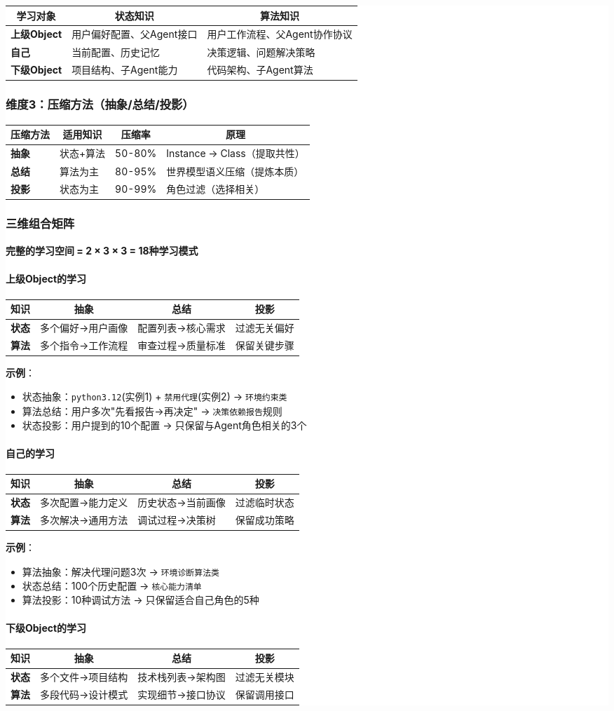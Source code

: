 | 学习对象 | 状态知识 | 算法知识 |
|---------|---------|---------|
| **上级Object** | 用户偏好配置、父Agent接口 | 用户工作流程、父Agent协作协议 |
| **自己** | 当前配置、历史记忆 | 决策逻辑、问题解决策略 |
| **下级Object** | 项目结构、子Agent能力 | 代码架构、子Agent算法 |

### 维度3：压缩方法（抽象/总结/投影）

| 压缩方法 | 适用知识 | 压缩率 | 原理 |
|---------|---------|--------|------|
| **抽象** | 状态+算法 | 50-80% | Instance → Class（提取共性） |
| **总结** | 算法为主 | 80-95% | 世界模型语义压缩（提炼本质） |
| **投影** | 状态为主 | 90-99% | 角色过滤（选择相关） |

### 三维组合矩阵

**完整的学习空间 = 2 × 3 × 3 = 18种学习模式**

#### 上级Object的学习

| 知识 | 抽象 | 总结 | 投影 |
|------|------|------|------|
| **状态** | 多个偏好→用户画像 | 配置列表→核心需求 | 过滤无关偏好 |
| **算法** | 多个指令→工作流程 | 审查过程→质量标准 | 保留关键步骤 |

**示例**：
- 状态抽象：`python3.12`(实例1) + `禁用代理`(实例2) → `环境约束类`
- 算法总结：用户多次"先看报告→再决定" → `决策依赖报告`规则
- 状态投影：用户提到的10个配置 → 只保留与Agent角色相关的3个

#### 自己的学习

| 知识 | 抽象 | 总结 | 投影 |
|------|------|------|------|
| **状态** | 多次配置→能力定义 | 历史状态→当前画像 | 过滤临时状态 |
| **算法** | 多次解决→通用方法 | 调试过程→决策树 | 保留成功策略 |

**示例**：
- 算法抽象：解决代理问题3次 → `环境诊断算法类`
- 状态总结：100个历史配置 → `核心能力清单`
- 算法投影：10种调试方法 → 只保留适合自己角色的5种

#### 下级Object的学习

| 知识 | 抽象 | 总结 | 投影 |
|------|------|------|------|
| **状态** | 多个文件→项目结构 | 技术栈列表→架构图 | 过滤无关模块 |
| **算法** | 多段代码→设计模式 | 实现细节→接口协议 | 保留调用接口 |
